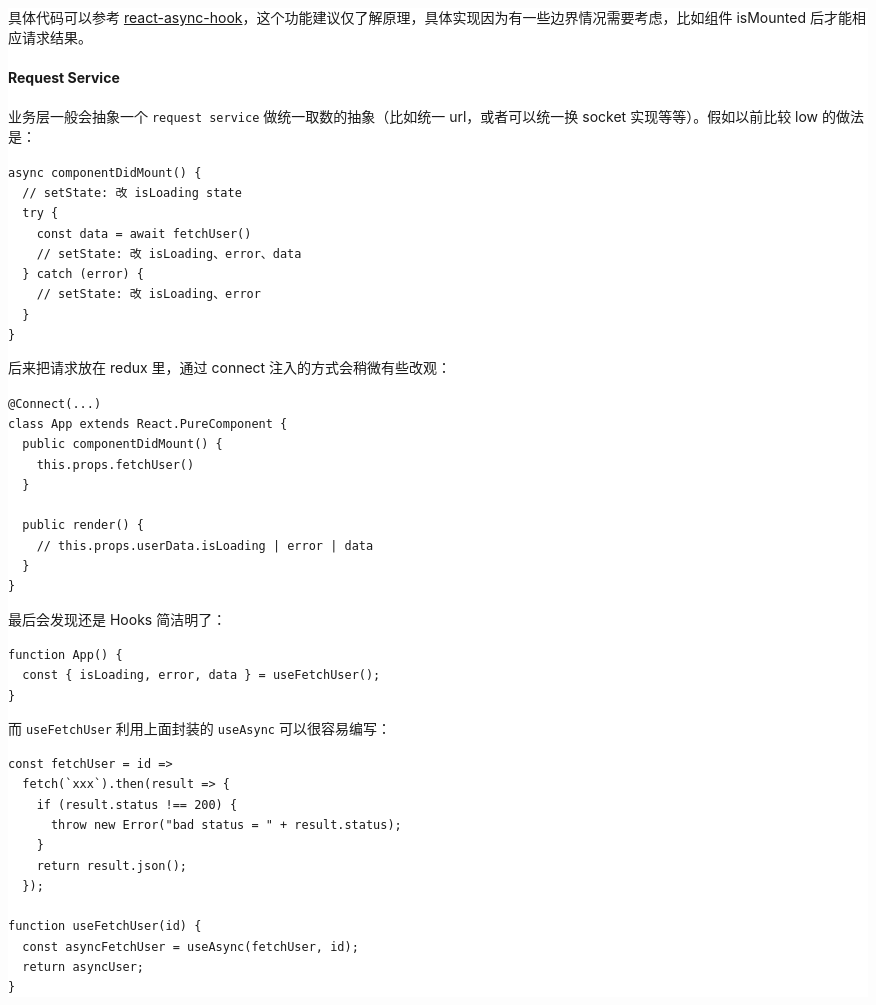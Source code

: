 具体代码可以参考 [react-async-hook](https://github.com/slorber/react-async-hook/blob/master/src/index.js)，这个功能建议仅了解原理，具体实现因为有一些边界情况需要考虑，比如组件 isMounted 后才能相应请求结果。

#### Request Service

业务层一般会抽象一个 `request service` 做统一取数的抽象（比如统一 url，或者可以统一换 socket 实现等等）。假如以前比较 low 的做法是：

```tsx
async componentDidMount() {
  // setState: 改 isLoading state
  try {
    const data = await fetchUser()
    // setState: 改 isLoading、error、data
  } catch (error) {
    // setState: 改 isLoading、error
  }
}
```

后来把请求放在 redux 里，通过 connect 注入的方式会稍微有些改观：

```tsx
@Connect(...)
class App extends React.PureComponent {
  public componentDidMount() {
    this.props.fetchUser()
  }

  public render() {
    // this.props.userData.isLoading | error | data
  }
}
```

最后会发现还是 Hooks 简洁明了：

```tsx
function App() {
  const { isLoading, error, data } = useFetchUser();
}
```

而 `useFetchUser` 利用上面封装的 `useAsync` 可以很容易编写：

```tsx
const fetchUser = id =>
  fetch(`xxx`).then(result => {
    if (result.status !== 200) {
      throw new Error("bad status = " + result.status);
    }
    return result.json();
  });

function useFetchUser(id) {
  const asyncFetchUser = useAsync(fetchUser, id);
  return asyncUser;
}
```
